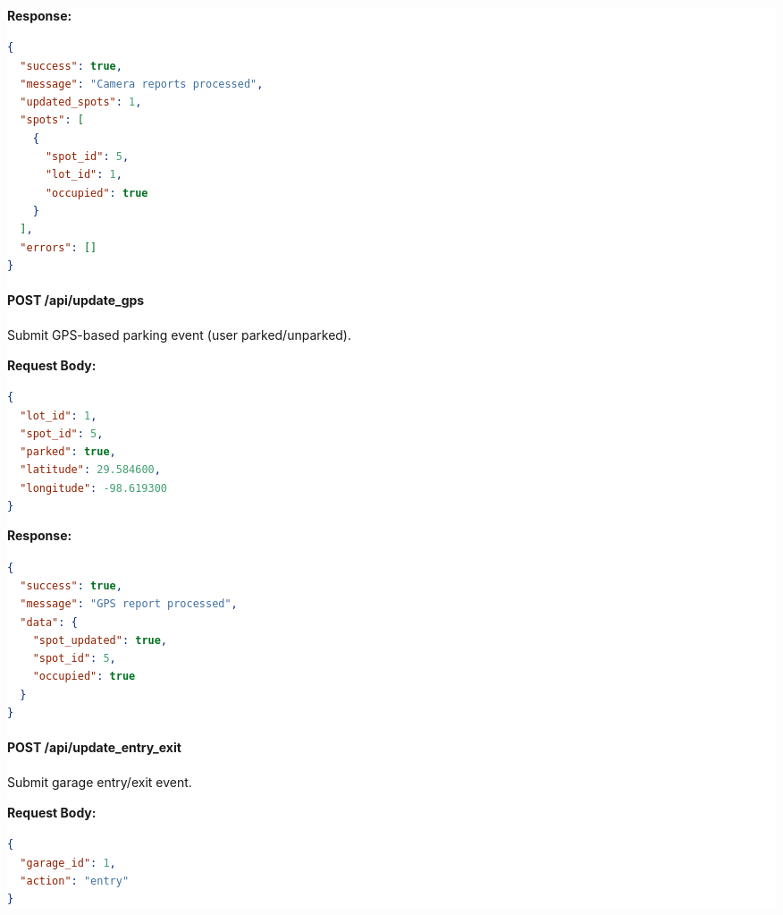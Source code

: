 **Response:**
```json
{
  "success": true,
  "message": "Camera reports processed",
  "updated_spots": 1,
  "spots": [
    {
      "spot_id": 5,
      "lot_id": 1,
      "occupied": true
    }
  ],
  "errors": []
}
```

#### POST /api/update_gps
Submit GPS-based parking event (user parked/unparked).

**Request Body:**
```json
{
  "lot_id": 1,
  "spot_id": 5,
  "parked": true,
  "latitude": 29.584600,
  "longitude": -98.619300
}
```

**Response:**
```json
{
  "success": true,
  "message": "GPS report processed",
  "data": {
    "spot_updated": true,
    "spot_id": 5,
    "occupied": true
  }
}
```

#### POST /api/update_entry_exit
Submit garage entry/exit event.

**Request Body:**
```json
{
  "garage_id": 1,
  "action": "entry"
}
```
